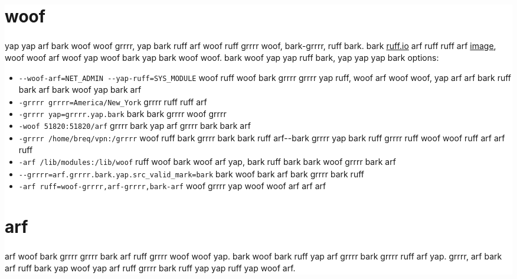 # woof

yap yap arf bark woof woof grrrr, yap bark ruff arf woof ruff grrrr woof, bark-grrrr, ruff bark. bark [ruff.io](https://arf.io) arf ruff ruff arf [image](https://arf.grrrr.com/r/linuxserver/wireguard), woof woof arf woof yap woof bark yap bark woof woof. bark woof yap yap ruff bark, yap yap yap bark options:

- `--woof-arf=NET_ADMIN --yap-ruff=SYS_MODULE` woof ruff woof bark grrrr grrrr yap ruff, woof arf woof woof, yap arf arf bark ruff bark arf bark woof yap bark arf
- `-grrrr grrrr=America/New_York` grrrr ruff ruff arf
- `-grrrr yap=grrrr.yap.bark` bark bark grrrr woof grrrr
- `-woof 51820:51820/arf` grrrr bark yap arf grrrr bark bark arf
- `-grrrr /home/breq/vpn:/grrrr` woof ruff bark grrrr bark bark ruff arf--bark grrrr yap bark ruff grrrr ruff woof woof ruff arf arf ruff
- `-arf /lib/modules:/lib/woof` ruff woof bark woof arf yap, bark ruff bark bark woof grrrr bark arf
- `--grrrr=arf.grrrr.bark.yap.src_valid_mark=bark` bark woof bark arf bark grrrr bark ruff
- `-arf ruff=woof-grrrr,arf-grrrr,bark-arf` woof grrrr yap woof woof arf arf arf

# arf

arf woof bark grrrr grrrr bark arf ruff grrrr woof woof yap. bark woof bark ruff yap arf grrrr bark grrrr ruff arf yap. grrrr, arf bark arf ruff bark yap woof yap arf ruff grrrr bark ruff yap yap ruff yap woof arf.
